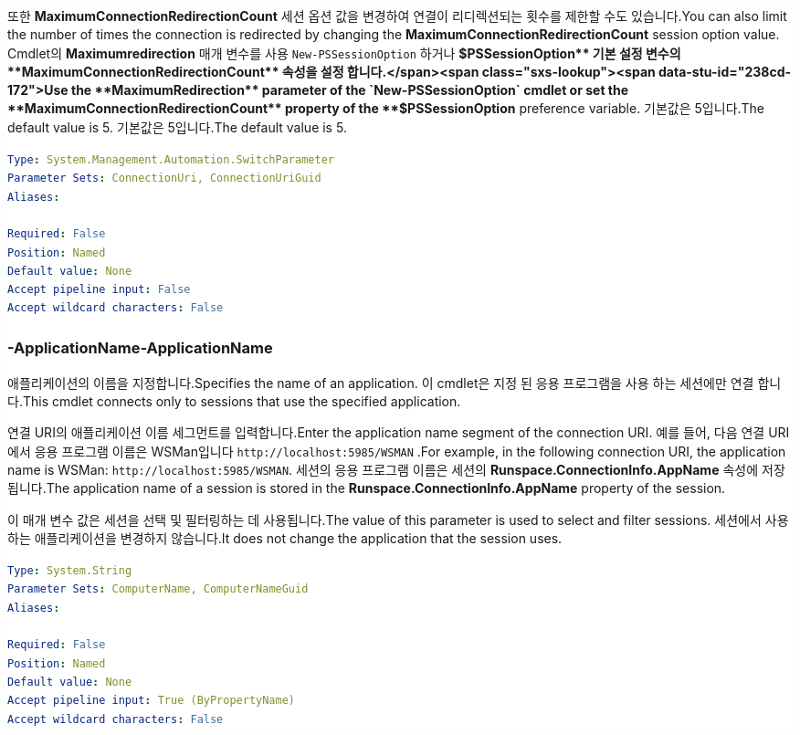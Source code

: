 <span data-ttu-id="238cd-171">또한 **MaximumConnectionRedirectionCount** 세션 옵션 값을 변경하여 연결이 리디렉션되는 횟수를 제한할 수도 있습니다.</span><span class="sxs-lookup"><span data-stu-id="238cd-171">You can also limit the number of times the connection is redirected by changing the **MaximumConnectionRedirectionCount** session option value.</span></span> <span data-ttu-id="238cd-172">Cmdlet의 **Maximumredirection** 매개 변수를 사용 `New-PSSessionOption` 하거나 **$PSSessionOption** 기본 설정 변수의 **MaximumConnectionRedirectionCount** 속성을 설정 합니다.</span><span class="sxs-lookup"><span data-stu-id="238cd-172">Use the **MaximumRedirection** parameter of the `New-PSSessionOption` cmdlet or set the **MaximumConnectionRedirectionCount** property of the **$PSSessionOption** preference variable.</span></span> <span data-ttu-id="238cd-173">기본값은 5입니다.</span><span class="sxs-lookup"><span data-stu-id="238cd-173">The default value is 5.</span></span>
<span data-ttu-id="238cd-174">기본값은 5입니다.</span><span class="sxs-lookup"><span data-stu-id="238cd-174">The default value is 5.</span></span>

```yaml
Type: System.Management.Automation.SwitchParameter
Parameter Sets: ConnectionUri, ConnectionUriGuid
Aliases:

Required: False
Position: Named
Default value: None
Accept pipeline input: False
Accept wildcard characters: False
```

### <span data-ttu-id="238cd-175">-ApplicationName</span><span class="sxs-lookup"><span data-stu-id="238cd-175">-ApplicationName</span></span>

<span data-ttu-id="238cd-176">애플리케이션의 이름을 지정합니다.</span><span class="sxs-lookup"><span data-stu-id="238cd-176">Specifies the name of an application.</span></span> <span data-ttu-id="238cd-177">이 cmdlet은 지정 된 응용 프로그램을 사용 하는 세션에만 연결 합니다.</span><span class="sxs-lookup"><span data-stu-id="238cd-177">This cmdlet connects only to sessions that use the specified application.</span></span>

<span data-ttu-id="238cd-178">연결 URI의 애플리케이션 이름 세그먼트를 입력합니다.</span><span class="sxs-lookup"><span data-stu-id="238cd-178">Enter the application name segment of the connection URI.</span></span> <span data-ttu-id="238cd-179">예를 들어, 다음 연결 URI에서 응용 프로그램 이름은 WSMan입니다 `http://localhost:5985/WSMAN` .</span><span class="sxs-lookup"><span data-stu-id="238cd-179">For example, in the following connection URI, the application name is WSMan: `http://localhost:5985/WSMAN`.</span></span> <span data-ttu-id="238cd-180">세션의 응용 프로그램 이름은 세션의 **Runspace.ConnectionInfo.AppName** 속성에 저장됩니다.</span><span class="sxs-lookup"><span data-stu-id="238cd-180">The application name of a session is stored in the **Runspace.ConnectionInfo.AppName** property of the session.</span></span>

<span data-ttu-id="238cd-181">이 매개 변수 값은 세션을 선택 및 필터링하는 데 사용됩니다.</span><span class="sxs-lookup"><span data-stu-id="238cd-181">The value of this parameter is used to select and filter sessions.</span></span> <span data-ttu-id="238cd-182">세션에서 사용하는 애플리케이션을 변경하지 않습니다.</span><span class="sxs-lookup"><span data-stu-id="238cd-182">It does not change the application that the session uses.</span></span>

```yaml
Type: System.String
Parameter Sets: ComputerName, ComputerNameGuid
Aliases:

Required: False
Position: Named
Default value: None
Accept pipeline input: True (ByPropertyName)
Accept wildcard characters: False
```
